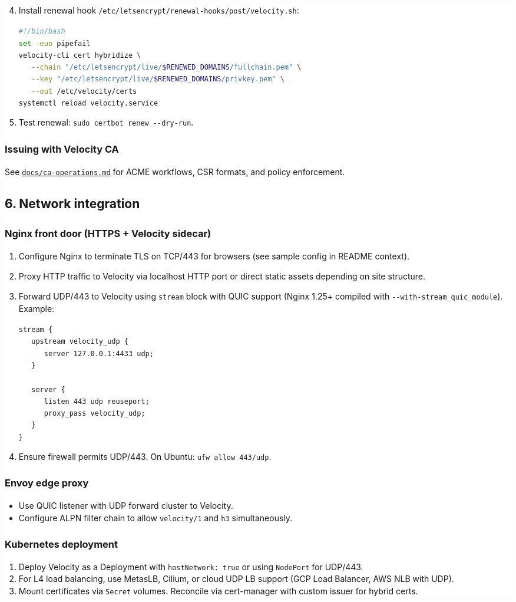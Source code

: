 4. Install renewal hook `/etc/letsencrypt/renewal-hooks/post/velocity.sh`:

    ```bash
    #!/bin/bash
    set -euo pipefail
    velocity-cli cert hybridize \
       --chain "/etc/letsencrypt/live/$RENEWED_DOMAINS/fullchain.pem" \
       --key "/etc/letsencrypt/live/$RENEWED_DOMAINS/privkey.pem" \
       --out /etc/velocity/certs
    systemctl reload velocity.service
    ```

5. Test renewal: `sudo certbot renew --dry-run`.

### Issuing with Velocity CA

See [`docs/ca-operations.md`](./ca-operations.md) for ACME workflows, CSR formats, and policy enforcement.

## 6. Network integration

### Nginx front door (HTTPS + Velocity sidecar)

1. Configure Nginx to terminate TLS on TCP/443 for browsers (see sample config in README context).
2. Proxy HTTP traffic to Velocity via localhost HTTP port or direct static assets depending on site structure.
3. Forward UDP/443 to Velocity using `stream` block with QUIC support (Nginx 1.25+ compiled with `--with-stream_quic_module`). Example:

    ```nginx
    stream {
       upstream velocity_udp {
          server 127.0.0.1:4433 udp;
       }

       server {
          listen 443 udp reuseport;
          proxy_pass velocity_udp;
       }
    }
    ```

4. Ensure firewall permits UDP/443. On Ubuntu: `ufw allow 443/udp`.

### Envoy edge proxy

* Use QUIC listener with UDP forward cluster to Velocity.
* Configure ALPN filter chain to allow `velocity/1` and `h3` simultaneously.

### Kubernetes deployment

1. Deploy Velocity as a Deployment with `hostNetwork: true` or using `NodePort` for UDP/443.
2. For L4 load balancing, use MetasLB, Cilium, or cloud UDP LB support (GCP Load Balancer, AWS NLB with UDP).
3. Mount certificates via `Secret` volumes. Reconcile via cert-manager with custom issuer for hybrid certs.
